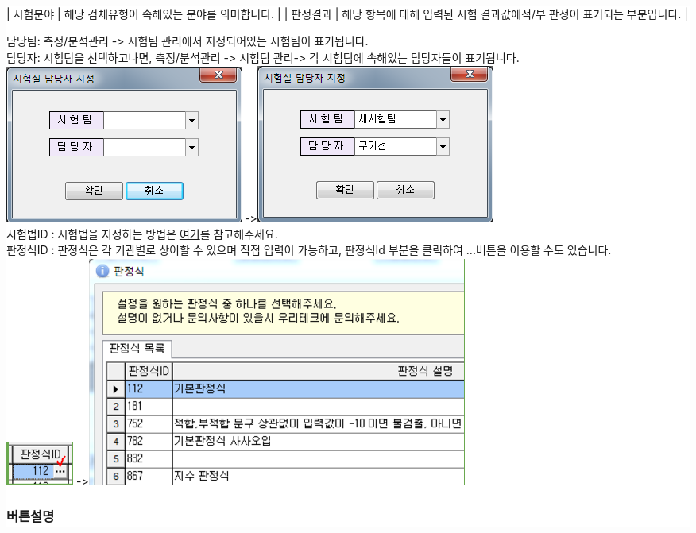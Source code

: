 | 시험분야 | 해당 검체유형이 속해있는 분야를 의미합니다. |
| 판정결과 | 해당 항목에 대해 입력된 시험 결과값에적/부 판정이 표기되는 부분입니다. |

담당팀: 측정/분석관리 -&gt; 시험팀 관리에서 지정되어있는 시험팀이 표기됩니다.  
담당자: 시험팀을 선택하고나면, 측정/분석관리 -&gt; 시험팀 관리-&gt; 각 시험팀에 속해있는 담당자들이 표기됩니다.  
![](/assets/004측정분석관리/44담당팀.png) -&gt;![](/assets/004측정분석관리/45담당팀_담당자지정.png)  
시험법ID : 시험법을 지정하는 방법은 [여기](http://cafe.naver.com/labtools/book3662099/204)를 참고해주세요.  
판정식ID : 판정식은 각 기관별로 상이할 수 있으며 직접 입력이 가능하고, 판정식Id 부분을 클릭하여 ...버튼을 이용할 수도 있습니다.  
![](/assets/004측정분석관리/46판정식선택.png) -&gt;![](/assets/004측정분석관리/47판정식목록.png)

### 버튼설명
